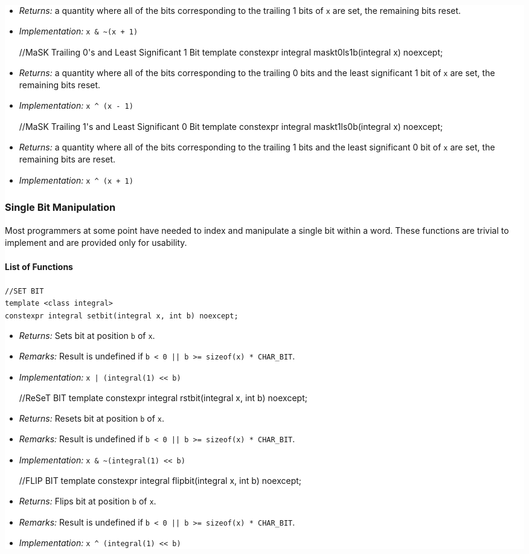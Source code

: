 * *Returns:* a quantity where all of the bits corresponding to the trailing 1 bits of `x` are set, the remaining bits reset.
* *Implementation:* `x & ~(x + 1)`
    

    
    //MaSK Trailing 0's and Least Significant 1 Bit
    template <class integral>
    constexpr integral maskt0ls1b(integral x) noexcept;

* *Returns:* a quantity where all of the bits corresponding to the trailing 0 bits and the least significant 1 bit of `x` are set, the remaining bits reset.
* *Implementation:* `x ^ (x - 1)`
    

    
    //MaSK Trailing 1's and Least Significant 0 Bit
    template <class integral>
    constexpr integral maskt1ls0b(integral x) noexcept;

* *Returns:* a quantity where all of the bits corresponding to the trailing 1 bits and the least significant 0 bit of `x` are set, the remaining bits are reset.
* *Implementation:* `x ^ (x + 1)`
    
### Single Bit Manipulation

Most programmers at some point have needed to index and manipulate a single bit
within a word.
These functions are trivial to implement and are provided only for usability.

#### List of Functions
    
    //SET BIT
    template <class integral>
    constexpr integral setbit(integral x, int b) noexcept;

* *Returns:* Sets bit at position `b` of `x`.
* *Remarks:* Result is undefined if `b < 0 || b >= sizeof(x) * CHAR_BIT`.
* *Implementation:* `x | (integral(1) << b)`
    

    
    //ReSeT BIT
    template <class integral>
    constexpr integral rstbit(integral x, int b) noexcept;

* *Returns:* Resets bit at position `b` of `x`.
* *Remarks:* Result is undefined if `b < 0 || b >= sizeof(x) * CHAR_BIT`.
* *Implementation:* `x & ~(integral(1) << b)`
    

    
    //FLIP BIT
    template <class integral>
    constexpr integral flipbit(integral x, int b) noexcept;

* *Returns:* Flips bit at position `b` of `x`.
* *Remarks:* Result is undefined if `b < 0 || b >= sizeof(x) * CHAR_BIT`.
* *Implementation:* `x ^ (integral(1) << b)`
    